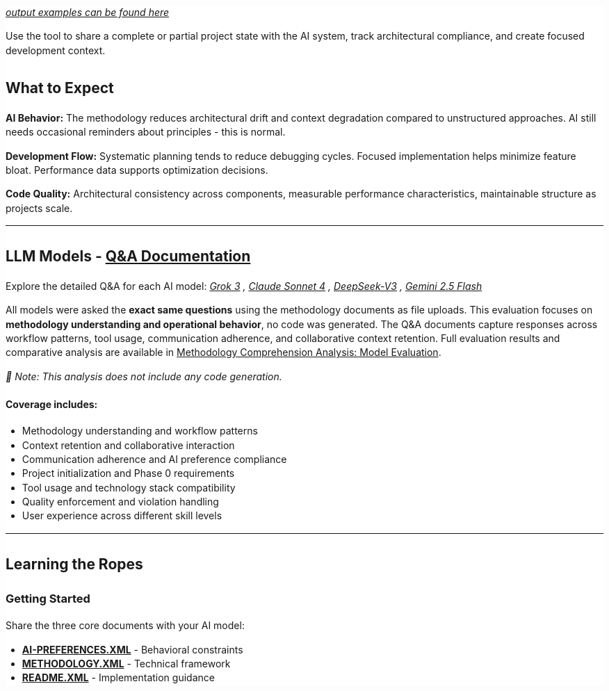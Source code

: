 *[output examples can be found here](scripts/output_example)*

Use the tool to share a complete or partial project state with the AI system, track architectural compliance, and create focused development context.

## What to Expect

**AI Behavior:** The methodology reduces architectural drift and context degradation compared to unstructured approaches. AI still needs occasional reminders about principles - this is normal.

**Development Flow:** Systematic planning tends to reduce debugging cycles. Focused implementation helps minimize feature bloat. Performance data supports optimization decisions.

**Code Quality:** Architectural consistency across components, measurable performance characteristics, maintainable structure as projects scale.

---

## LLM Models - [Q&A Documentation](questions_answers/)

Explore the detailed Q&A for each AI model:
*[Grok 3](questions_answers/Q-A_GROK_3.md) , [Claude Sonnet 4](questions_answers/Q-A_CLAUDE_SONNET_4.md) , [DeepSeek-V3](questions_answers/Q-A_DEEPSEEK-V3.md) , [Gemini 2.5 Flash](questions_answers/Q-A_GEMINI_2.5_FLASH.md)*

All models were asked the **exact same questions** using the methodology documents as file uploads. This evaluation focuses on **methodology understanding and operational behavior**, no code was generated. The Q&A documents capture responses across workflow patterns, tool usage, communication adherence, and collaborative context retention. Full evaluation results and comparative analysis are available in [Methodology Comprehension Analysis: Model Evaluation](questions_answers/Q-A_COMPREHENSION_ANALYSIS.md).

*🚩 Note: This analysis does not include any code generation.*

#### Coverage includes:
- Methodology understanding and workflow patterns
- Context retention and collaborative interaction
- Communication adherence and AI preference compliance
- Project initialization and Phase 0 requirements
- Tool usage and technology stack compatibility
- Quality enforcement and violation handling
- User experience across different skill levels

---

## Learning the Ropes

### Getting Started

Share the three core documents with your AI model:
- **[AI-PREFERENCES.XML](prompt_formats/software_development/XML/AI-PREFERENCES.XML)** - Behavioral constraints
- **[METHODOLOGY.XML](prompt_formats/software_development/XML/METHODOLOGY.XML)** - Technical framework
- **[README.XML](prompt_formats/software_development/XML/README.XML)** - Implementation guidance
